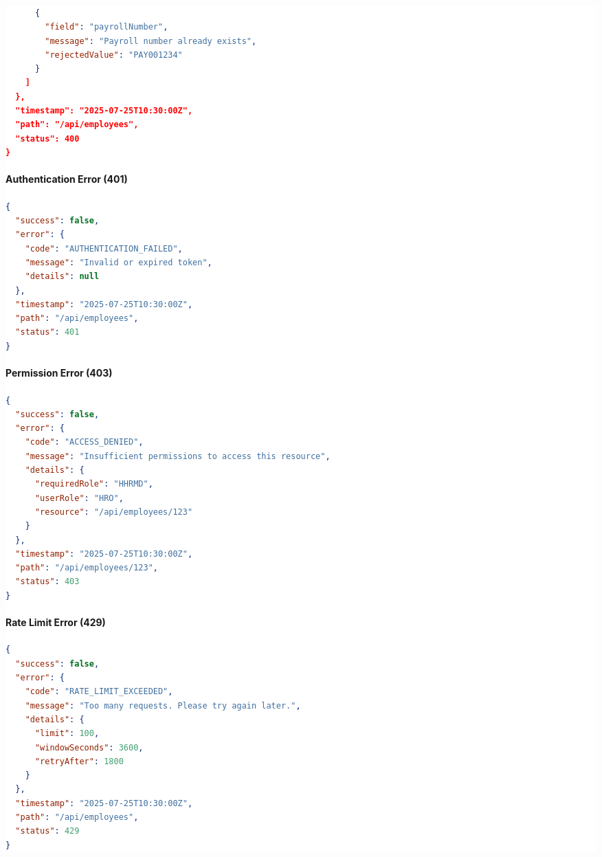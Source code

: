 ```json
      {
        "field": "payrollNumber",
        "message": "Payroll number already exists",
        "rejectedValue": "PAY001234"
      }
    ]
  },
  "timestamp": "2025-07-25T10:30:00Z",
  "path": "/api/employees",
  "status": 400
}
```

#### Authentication Error (401)
```json
{
  "success": false,
  "error": {
    "code": "AUTHENTICATION_FAILED",
    "message": "Invalid or expired token",
    "details": null
  },
  "timestamp": "2025-07-25T10:30:00Z",
  "path": "/api/employees",
  "status": 401
}
```

#### Permission Error (403)
```json
{
  "success": false,
  "error": {
    "code": "ACCESS_DENIED",
    "message": "Insufficient permissions to access this resource",
    "details": {
      "requiredRole": "HHRMD",
      "userRole": "HRO",
      "resource": "/api/employees/123"
    }
  },
  "timestamp": "2025-07-25T10:30:00Z",
  "path": "/api/employees/123",
  "status": 403
}
```

#### Rate Limit Error (429)
```json
{
  "success": false,
  "error": {
    "code": "RATE_LIMIT_EXCEEDED",
    "message": "Too many requests. Please try again later.",
    "details": {
      "limit": 100,
      "windowSeconds": 3600,
      "retryAfter": 1800
    }
  },
  "timestamp": "2025-07-25T10:30:00Z",
  "path": "/api/employees",
  "status": 429
}
```